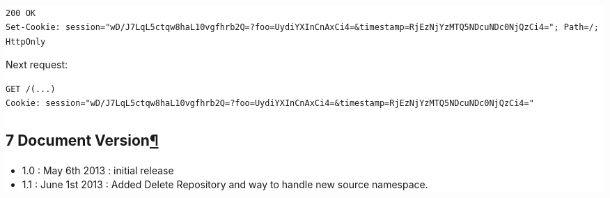     200 OK
    Set-Cookie: session="wD/J7LqL5ctqw8haL10vgfhrb2Q=?foo=UydiYXInCnAxCi4=&timestamp=RjEzNjYzMTQ5NDcuNDc0NjQzCi4="; Path=/; HttpOnly

Next request:

    GET /(...)
    Cookie: session="wD/J7LqL5ctqw8haL10vgfhrb2Q=?foo=UydiYXInCnAxCi4=&timestamp=RjEzNjYzMTQ5NDcuNDc0NjQzCi4="

7 Document Version[¶](#document-version "Permalink to this headline")
---------------------------------------------------------------------

-   1.0 : May 6th 2013 : initial release
-   1.1 : June 1st 2013 : Added Delete Repository and way to handle new
    source namespace.

